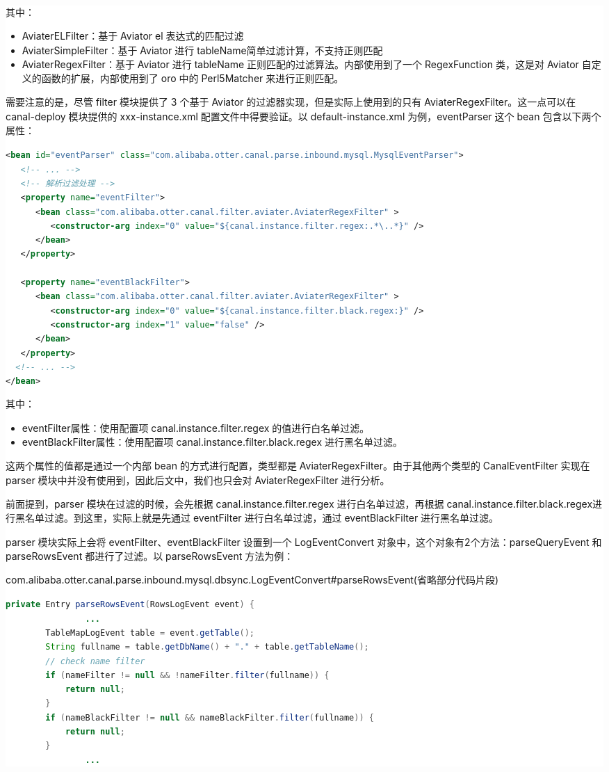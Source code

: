 其中：

- AviaterELFilter：基于 Aviator el 表达式的匹配过滤
- AviaterSimpleFilter：基于 Aviator 进行 tableName简单过滤计算，不支持正则匹配
- AviaterRegexFilter：基于 Aviator 进行 tableName 正则匹配的过滤算法。内部使用到了一个 RegexFunction 类，这是对 Aviator 自定义的函数的扩展，内部使用到了 oro 中的 Perl5Matcher 来进行正则匹配。 

需要注意的是，尽管 filter 模块提供了 3 个基于 Aviator 的过滤器实现，但是实际上使用到的只有 AviaterRegexFilter。这一点可以在canal-deploy 模块提供的 xxx-instance.xml 配置文件中得要验证。以 default-instance.xml 为例，eventParser 这个 bean 包含以下两个属性：

```xml
<bean id="eventParser" class="com.alibaba.otter.canal.parse.inbound.mysql.MysqlEventParser">
   <!-- ... -->
   <!-- 解析过滤处理 -->
   <property name="eventFilter">
      <bean class="com.alibaba.otter.canal.filter.aviater.AviaterRegexFilter" >
         <constructor-arg index="0" value="${canal.instance.filter.regex:.*\..*}" />
      </bean>
   </property>
  
   <property name="eventBlackFilter">
      <bean class="com.alibaba.otter.canal.filter.aviater.AviaterRegexFilter" >
         <constructor-arg index="0" value="${canal.instance.filter.black.regex:}" />
         <constructor-arg index="1" value="false" />
      </bean>
   </property>
  <!-- ... -->
</bean>
```

 其中：

- eventFilter属性：使用配置项 canal.instance.filter.regex 的值进行白名单过滤。
-  eventBlackFilter属性：使用配置项 canal.instance.filter.black.regex 进行黑名单过滤。

这两个属性的值都是通过一个内部 bean 的方式进行配置，类型都是 AviaterRegexFilter。由于其他两个类型的 CanalEventFilter 实现在parser 模块中并没有使用到，因此后文中，我们也只会对 AviaterRegexFilter 进行分析。

前面提到，parser 模块在过滤的时候，会先根据 canal.instance.filter.regex 进行白名单过滤，再根据 canal.instance.filter.black.regex进行黑名单过滤。到这里，实际上就是先通过 eventFilter 进行白名单过滤，通过 eventBlackFilter 进行黑名单过滤。

parser 模块实际上会将 eventFilter、eventBlackFilter 设置到一个 LogEventConvert 对象中，这个对象有2个方法：parseQueryEvent 和 parseRowsEvent 都进行了过滤。以 parseRowsEvent 方法为例：

com.alibaba.otter.canal.parse.inbound.mysql.dbsync.LogEventConvert#parseRowsEvent(省略部分代码片段)

```java
private Entry parseRowsEvent(RowsLogEvent event) {
				...
        TableMapLogEvent table = event.getTable();
        String fullname = table.getDbName() + "." + table.getTableName();
        // check name filter
        if (nameFilter != null && !nameFilter.filter(fullname)) {
            return null;
        }
        if (nameBlackFilter != null && nameBlackFilter.filter(fullname)) {
            return null;
        }
				...
```
